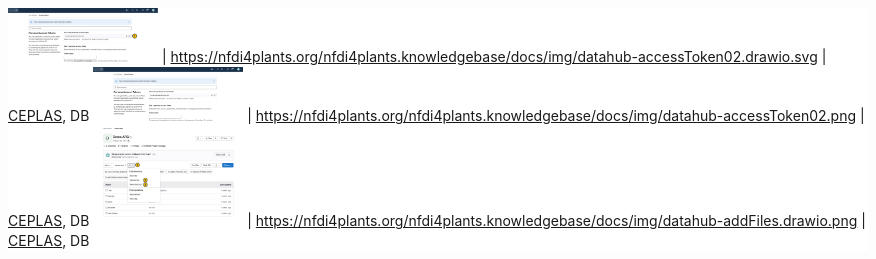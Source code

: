 <a href="./img/datahub-accessToken02.drawio.svg" target="_blank"><img src="./img/datahub-accessToken02.drawio.svg" width="150px" alt="./img/datahub-accessToken02.drawio.svg"/></a> | <a href="./img/datahub-accessToken02.drawio.svg" target="_blank">https://nfdi4plants.org/nfdi4plants.knowledgebase/docs/img/datahub-accessToken02.drawio.svg</a> | [CEPLAS](https://ceplas.eu), DB
<a href="./img/datahub-accessToken02.png" target="_blank"><img src="./img/datahub-accessToken02.png" width="150px" alt="./img/datahub-accessToken02.png"/></a> | <a href="./img/datahub-accessToken02.png" target="_blank">https://nfdi4plants.org/nfdi4plants.knowledgebase/docs/img/datahub-accessToken02.png</a> | [CEPLAS](https://ceplas.eu), DB
<a href="./img/datahub-addFiles.drawio.png" target="_blank"><img src="./img/datahub-addFiles.drawio.png" width="150px" alt="./img/datahub-addFiles.drawio.png"/></a> | <a href="./img/datahub-addFiles.drawio.png" target="_blank">https://nfdi4plants.org/nfdi4plants.knowledgebase/docs/img/datahub-addFiles.drawio.png</a> | [CEPLAS](https://ceplas.eu), DB